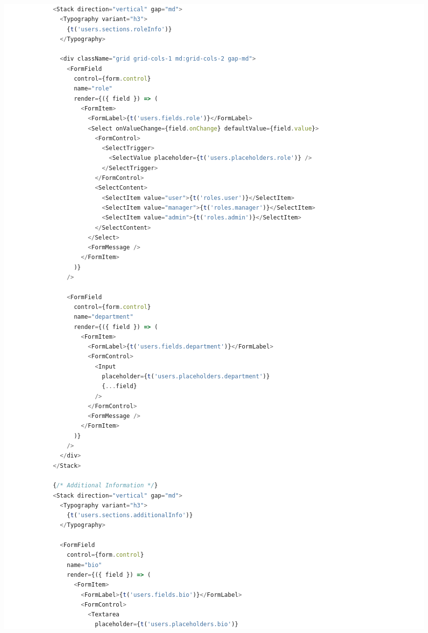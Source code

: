 ```typescript
              <Stack direction="vertical" gap="md">
                <Typography variant="h3">
                  {t('users.sections.roleInfo')}
                </Typography>
                
                <div className="grid grid-cols-1 md:grid-cols-2 gap-md">
                  <FormField
                    control={form.control}
                    name="role"
                    render={({ field }) => (
                      <FormItem>
                        <FormLabel>{t('users.fields.role')}</FormLabel>
                        <Select onValueChange={field.onChange} defaultValue={field.value}>
                          <FormControl>
                            <SelectTrigger>
                              <SelectValue placeholder={t('users.placeholders.role')} />
                            </SelectTrigger>
                          </FormControl>
                          <SelectContent>
                            <SelectItem value="user">{t('roles.user')}</SelectItem>
                            <SelectItem value="manager">{t('roles.manager')}</SelectItem>
                            <SelectItem value="admin">{t('roles.admin')}</SelectItem>
                          </SelectContent>
                        </Select>
                        <FormMessage />
                      </FormItem>
                    )}
                  />
                  
                  <FormField
                    control={form.control}
                    name="department"
                    render={({ field }) => (
                      <FormItem>
                        <FormLabel>{t('users.fields.department')}</FormLabel>
                        <FormControl>
                          <Input 
                            placeholder={t('users.placeholders.department')} 
                            {...field} 
                          />
                        </FormControl>
                        <FormMessage />
                      </FormItem>
                    )}
                  />
                </div>
              </Stack>
              
              {/* Additional Information */}
              <Stack direction="vertical" gap="md">
                <Typography variant="h3">
                  {t('users.sections.additionalInfo')}
                </Typography>
                
                <FormField
                  control={form.control}
                  name="bio"
                  render={({ field }) => (
                    <FormItem>
                      <FormLabel>{t('users.fields.bio')}</FormLabel>
                      <FormControl>
                        <Textarea 
                          placeholder={t('users.placeholders.bio')}
```